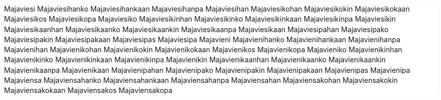 Majaviesi
Majaviesihanko
Majaviesihankaan
Majaviesihanpa
Majaviesihan
Majaviesikohan
Majaviesikokin
Majaviesikokaan
Majaviesikos
Majaviesikopa
Majaviesiko
Majaviesikinhan
Majaviesikinko
Majaviesikinkaan
Majaviesikinpa
Majaviesikin
Majaviesikaanhan
Majaviesikaanko
Majaviesikaankin
Majaviesikaanpa
Majaviesikaan
Majaviesipahan
Majaviesipako
Majaviesipakin
Majaviesipakaan
Majaviesipas
Majaviesipa
Majavieni
Majavienihanko
Majavienihankaan
Majavienihanpa
Majavienihan
Majavienikohan
Majavienikokin
Majavienikokaan
Majavienikos
Majavienikopa
Majavieniko
Majavienikinhan
Majavienikinko
Majavienikinkaan
Majavienikinpa
Majavienikin
Majavienikaanhan
Majavienikaanko
Majavienikaankin
Majavienikaanpa
Majavienikaan
Majavienipahan
Majavienipako
Majavienipakin
Majavienipakaan
Majavienipas
Majavienipa
Majaviensa
Majaviensahanko
Majaviensahankaan
Majaviensahanpa
Majaviensahan
Majaviensakohan
Majaviensakokin
Majaviensakokaan
Majaviensakos
Majaviensakopa